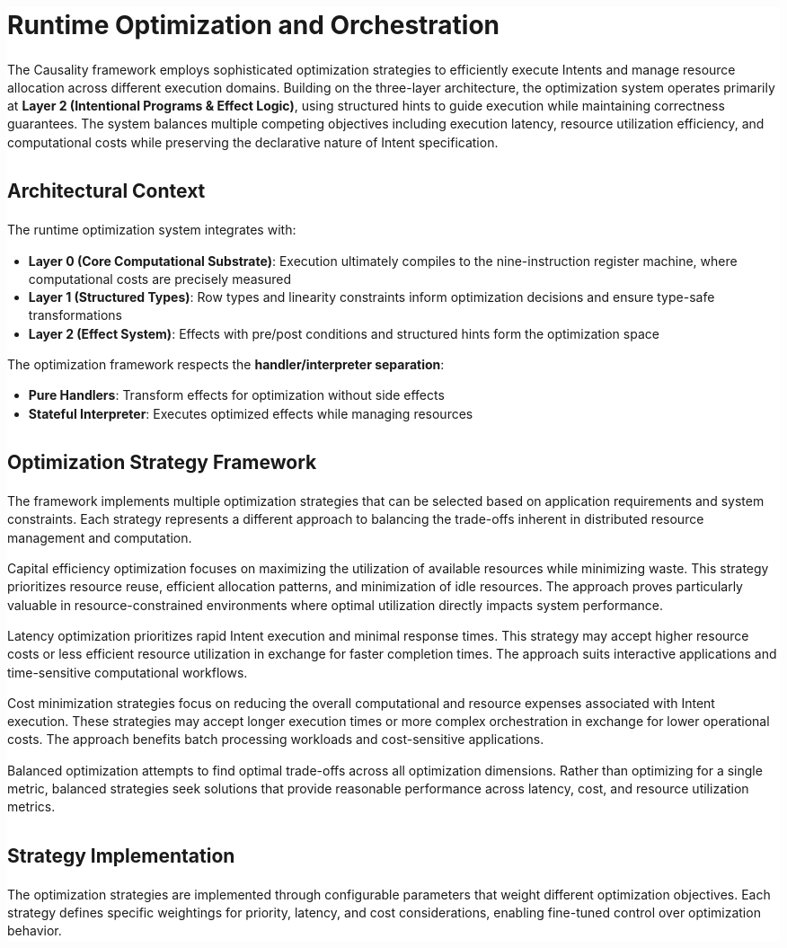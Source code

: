 # Runtime Optimization and Orchestration

The Causality framework employs sophisticated optimization strategies to efficiently execute Intents and manage resource allocation across different execution domains. Building on the three-layer architecture, the optimization system operates primarily at **Layer 2 (Intentional Programs & Effect Logic)**, using structured hints to guide execution while maintaining correctness guarantees. The system balances multiple competing objectives including execution latency, resource utilization efficiency, and computational costs while preserving the declarative nature of Intent specification.

## Architectural Context

The runtime optimization system integrates with:

- **Layer 0 (Core Computational Substrate)**: Execution ultimately compiles to the nine-instruction register machine, where computational costs are precisely measured
- **Layer 1 (Structured Types)**: Row types and linearity constraints inform optimization decisions and ensure type-safe transformations
- **Layer 2 (Effect System)**: Effects with pre/post conditions and structured hints form the optimization space

The optimization framework respects the **handler/interpreter separation**:
- **Pure Handlers**: Transform effects for optimization without side effects
- **Stateful Interpreter**: Executes optimized effects while managing resources

## Optimization Strategy Framework

The framework implements multiple optimization strategies that can be selected based on application requirements and system constraints. Each strategy represents a different approach to balancing the trade-offs inherent in distributed resource management and computation.

Capital efficiency optimization focuses on maximizing the utilization of available resources while minimizing waste. This strategy prioritizes resource reuse, efficient allocation patterns, and minimization of idle resources. The approach proves particularly valuable in resource-constrained environments where optimal utilization directly impacts system performance.

Latency optimization prioritizes rapid Intent execution and minimal response times. This strategy may accept higher resource costs or less efficient resource utilization in exchange for faster completion times. The approach suits interactive applications and time-sensitive computational workflows.

Cost minimization strategies focus on reducing the overall computational and resource expenses associated with Intent execution. These strategies may accept longer execution times or more complex orchestration in exchange for lower operational costs. The approach benefits batch processing workloads and cost-sensitive applications.

Balanced optimization attempts to find optimal trade-offs across all optimization dimensions. Rather than optimizing for a single metric, balanced strategies seek solutions that provide reasonable performance across latency, cost, and resource utilization metrics.

## Strategy Implementation

The optimization strategies are implemented through configurable parameters that weight different optimization objectives. Each strategy defines specific weightings for priority, latency, and cost considerations, enabling fine-tuned control over optimization behavior.

